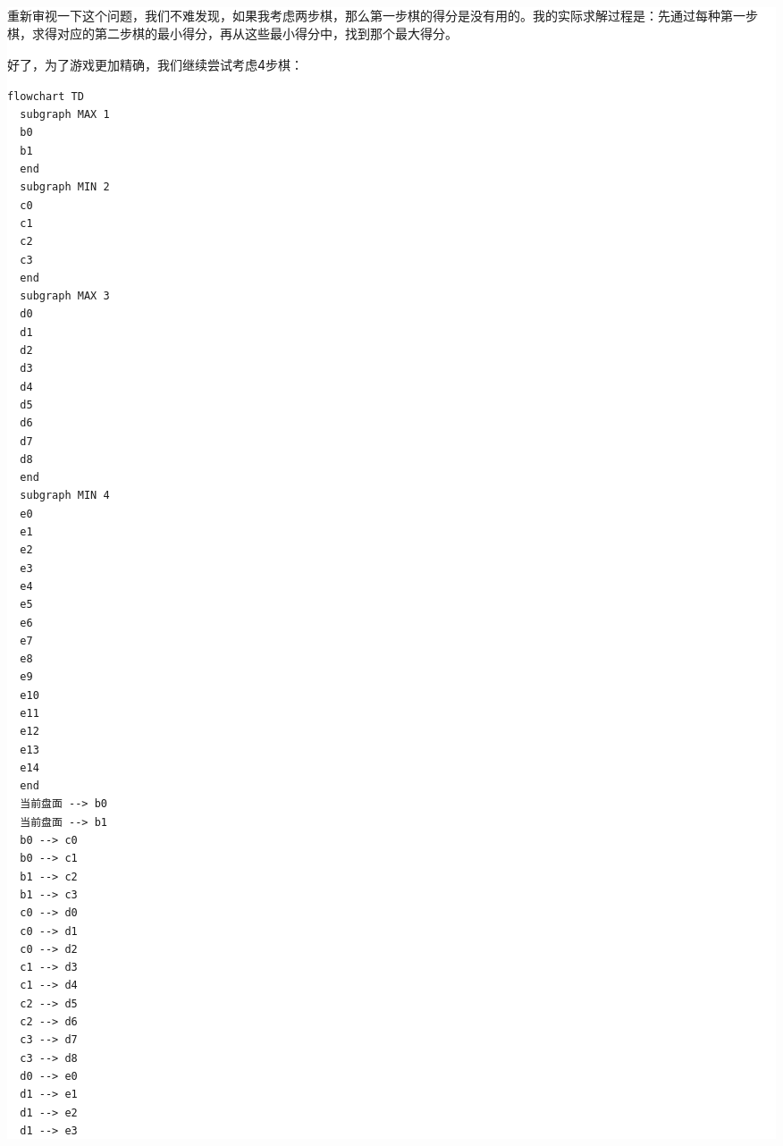 重新审视一下这个问题，我们不难发现，如果我考虑两步棋，那么第一步棋的得分是没有用的。我的实际求解过程是：先通过每种第一步棋，求得对应的第二步棋的最小得分，再从这些最小得分中，找到那个最大得分。

好了，为了游戏更加精确，我们继续尝试考虑4步棋：

<div id="mermaid-anchor-1">

```mermaid
flowchart TD
  subgraph MAX 1
  b0
  b1
  end
  subgraph MIN 2
  c0
  c1
  c2
  c3
  end
  subgraph MAX 3
  d0
  d1
  d2
  d3
  d4
  d5
  d6
  d7
  d8
  end
  subgraph MIN 4
  e0
  e1
  e2
  e3
  e4
  e5
  e6
  e7
  e8
  e9
  e10
  e11
  e12
  e13
  e14
  end
  当前盘面 --> b0
  当前盘面 --> b1
  b0 --> c0
  b0 --> c1
  b1 --> c2
  b1 --> c3
  c0 --> d0
  c0 --> d1
  c0 --> d2
  c1 --> d3
  c1 --> d4
  c2 --> d5
  c2 --> d6
  c3 --> d7
  c3 --> d8
  d0 --> e0
  d1 --> e1
  d1 --> e2
  d1 --> e3
```